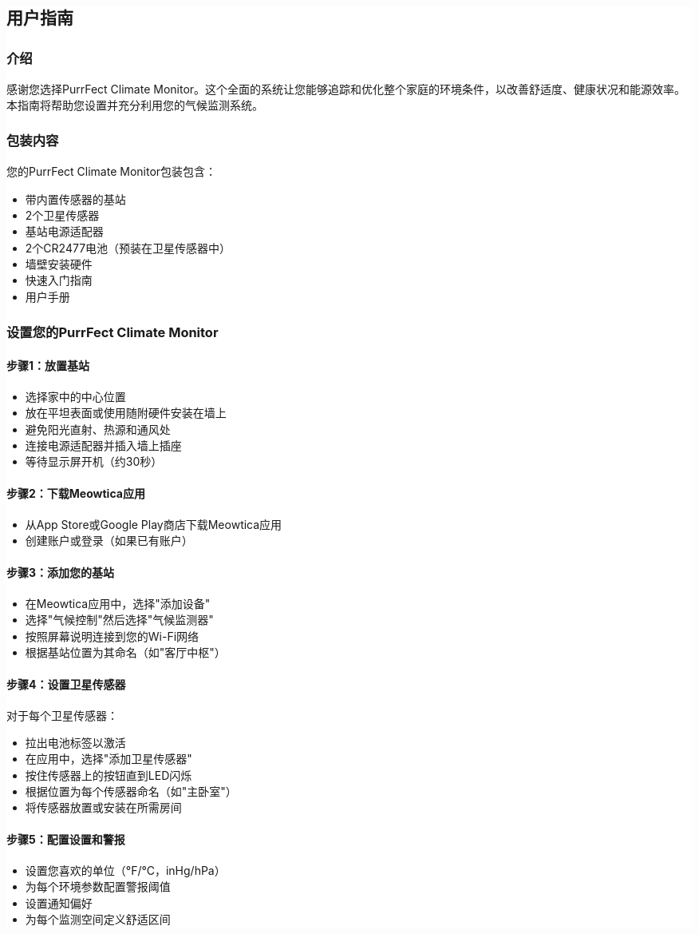 ## 用户指南

### 介绍

感谢您选择PurrFect Climate Monitor。这个全面的系统让您能够追踪和优化整个家庭的环境条件，以改善舒适度、健康状况和能源效率。本指南将帮助您设置并充分利用您的气候监测系统。

### 包装内容

您的PurrFect Climate Monitor包装包含：

- 带内置传感器的基站
- 2个卫星传感器
- 基站电源适配器
- 2个CR2477电池（预装在卫星传感器中）
- 墙壁安装硬件
- 快速入门指南
- 用户手册

### 设置您的PurrFect Climate Monitor

#### 步骤1：放置基站

- 选择家中的中心位置
- 放在平坦表面或使用随附硬件安装在墙上
- 避免阳光直射、热源和通风处
- 连接电源适配器并插入墙上插座
- 等待显示屏开机（约30秒）

#### 步骤2：下载Meowtica应用

- 从App Store或Google Play商店下载Meowtica应用
- 创建账户或登录（如果已有账户）

#### 步骤3：添加您的基站

- 在Meowtica应用中，选择"添加设备"
- 选择"气候控制"然后选择"气候监测器"
- 按照屏幕说明连接到您的Wi-Fi网络
- 根据基站位置为其命名（如"客厅中枢"）

#### 步骤4：设置卫星传感器

对于每个卫星传感器：
- 拉出电池标签以激活
- 在应用中，选择"添加卫星传感器"
- 按住传感器上的按钮直到LED闪烁
- 根据位置为每个传感器命名（如"主卧室"）
- 将传感器放置或安装在所需房间

#### 步骤5：配置设置和警报

- 设置您喜欢的单位（°F/°C，inHg/hPa）
- 为每个环境参数配置警报阈值
- 设置通知偏好
- 为每个监测空间定义舒适区间
